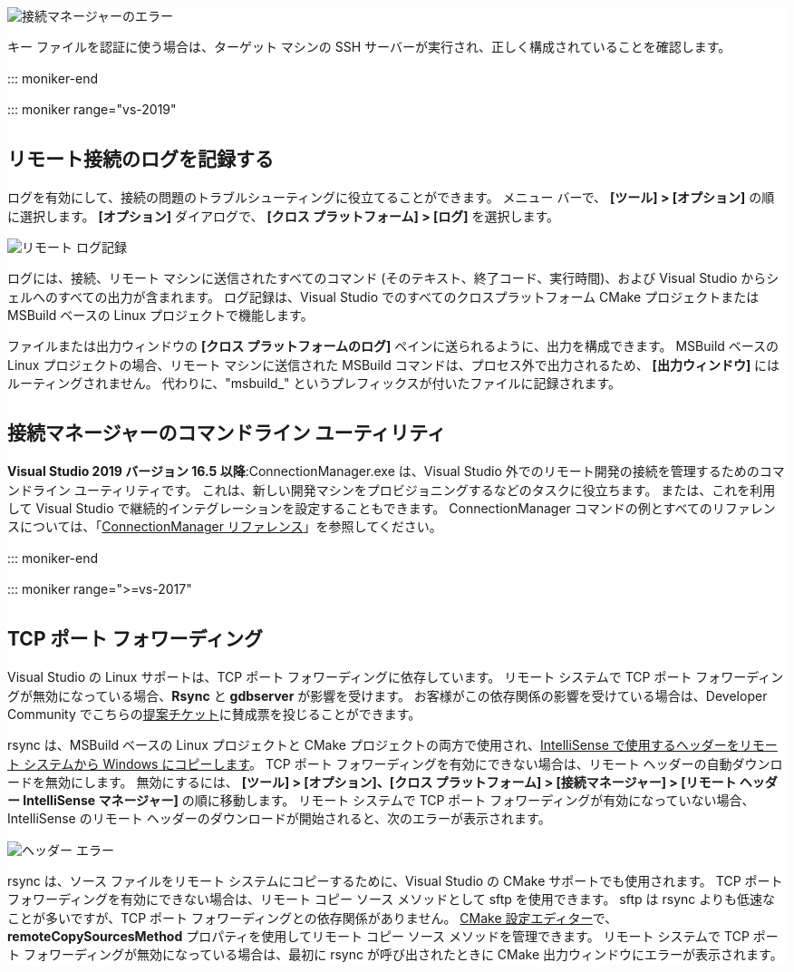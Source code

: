    ![接続マネージャーのエラー](media/settings_connectionmanagererror.png)

   キー ファイルを認証に使う場合は、ターゲット マシンの SSH サーバーが実行され、正しく構成されていることを確認します。

   ::: moniker-end

   ::: moniker range="vs-2019"

## <a name="logging-for-remote-connections"></a>リモート接続のログを記録する

   ログを有効にして、接続の問題のトラブルシューティングに役立てることができます。 メニュー バーで、 **[ツール] > [オプション]** の順に選択します。 **[オプション]** ダイアログで、 **[クロス プラットフォーム] > [ログ]** を選択します。

   ![リモート ログ記録](media/remote-logging-vs2019.png)

   ログには、接続、リモート マシンに送信されたすべてのコマンド (そのテキスト、終了コード、実行時間)、および Visual Studio からシェルへのすべての出力が含まれます。 ログ記録は、Visual Studio でのすべてのクロスプラットフォーム CMake プロジェクトまたは MSBuild ベースの Linux プロジェクトで機能します。

   ファイルまたは出力ウィンドウの **[クロス プラットフォームのログ]** ペインに送られるように、出力を構成できます。 MSBuild ベースの Linux プロジェクトの場合、リモート マシンに送信された MSBuild コマンドは、プロセス外で出力されるため、 **[出力ウィンドウ]** にはルーティングされません。 代わりに、"msbuild_" というプレフィックスが付いたファイルに記録されます。

## <a name="command-line-utility-for-the-connection-manager"></a>接続マネージャーのコマンドライン ユーティリティ  

**Visual Studio 2019 バージョン 16.5 以降**:ConnectionManager.exe は、Visual Studio 外でのリモート開発の接続を管理するためのコマンドライン ユーティリティです。 これは、新しい開発マシンをプロビジョニングするなどのタスクに役立ちます。 または、これを利用して Visual Studio で継続的インテグレーションを設定することもできます。 ConnectionManager コマンドの例とすべてのリファレンスについては、「[ConnectionManager リファレンス](connectionmanager-reference.md)」を参照してください。  

::: moniker-end

::: moniker range=">=vs-2017"

## <a name="tcp-port-forwarding"></a>TCP ポート フォワーディング

Visual Studio の Linux サポートは、TCP ポート フォワーディングに依存しています。 リモート システムで TCP ポート フォワーディングが無効になっている場合、**Rsync** と **gdbserver** が影響を受けます。 お客様がこの依存関係の影響を受けている場合は、Developer Community でこちらの[提案チケット](https://developercommunity.visualstudio.com/idea/840265/dont-rely-on-ssh-tcp-port-forwarding-for-c-remote.html)に賛成票を投じることができます。

rsync は、MSBuild ベースの Linux プロジェクトと CMake プロジェクトの両方で使用され、[IntelliSense で使用するヘッダーをリモート システムから Windows にコピーします](configure-a-linux-project.md#remote_intellisense)。 TCP ポート フォワーディングを有効にできない場合は、リモート ヘッダーの自動ダウンロードを無効にします。 無効にするには、 **[ツール] > [オプション]、[クロス プラットフォーム] > [接続マネージャー] > [リモート ヘッダー IntelliSense マネージャー]** の順に移動します。 リモート システムで TCP ポート フォワーディングが有効になっていない場合、IntelliSense のリモート ヘッダーのダウンロードが開始されると、次のエラーが表示されます。

![ヘッダー エラー](media/port-forwarding-headers-error.png)

rsync は、ソース ファイルをリモート システムにコピーするために、Visual Studio の CMake サポートでも使用されます。 TCP ポート フォワーディングを有効にできない場合は、リモート コピー ソース メソッドとして sftp を使用できます。 sftp は rsync よりも低速なことが多いですが、TCP ポート フォワーディングとの依存関係がありません。 [CMake 設定エディター](../build/cmakesettings-reference.md#additional-settings-for-cmake-linux-projects)で、**remoteCopySourcesMethod** プロパティを使用してリモート コピー ソース メソッドを管理できます。 リモート システムで TCP ポート フォワーディングが無効になっている場合は、最初に rsync が呼び出されたときに CMake 出力ウィンドウにエラーが表示されます。
